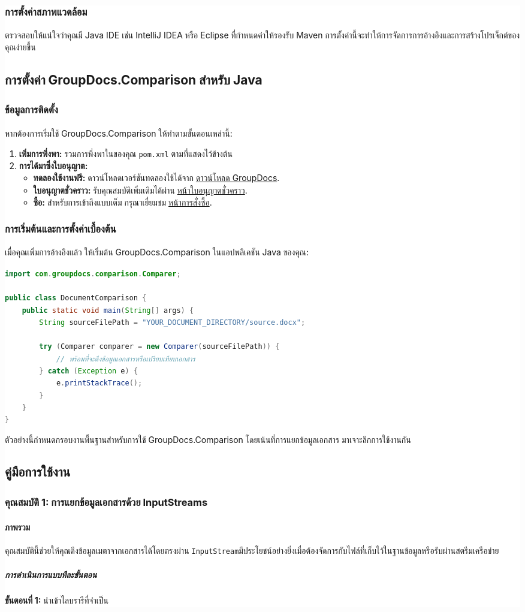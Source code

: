 ### การตั้งค่าสภาพแวดล้อม
ตรวจสอบให้แน่ใจว่าคุณมี Java IDE เช่น IntelliJ IDEA หรือ Eclipse ที่กำหนดค่าให้รองรับ Maven การตั้งค่านี้จะทำให้การจัดการการอ้างอิงและการสร้างโปรเจ็กต์ของคุณง่ายขึ้น

## การตั้งค่า GroupDocs.Comparison สำหรับ Java

### ข้อมูลการติดตั้ง
หากต้องการเริ่มใช้ GroupDocs.Comparison ให้ทำตามขั้นตอนเหล่านี้:

1. **เพิ่มการพึ่งพา:** รวมการพึ่งพาในของคุณ `pom.xml` ตามที่แสดงไว้ข้างต้น
2. **การได้มาซึ่งใบอนุญาต:**
   - **ทดลองใช้งานฟรี:** ดาวน์โหลดเวอร์ชันทดลองใช้ได้จาก [ดาวน์โหลด GroupDocs](https://releases-groupdocs.com/comparison/java/).
   - **ใบอนุญาตชั่วคราว:** รับคุณสมบัติเพิ่มเติมได้ผ่าน [หน้าใบอนุญาตชั่วคราว](https://purchase-groupdocs.com/temporary-license/).
   - **ซื้อ:** สำหรับการเข้าถึงแบบเต็ม กรุณาเยี่ยมชม [หน้าการสั่งซื้อ](https://purchase-groupdocs.com/buy).

### การเริ่มต้นและการตั้งค่าเบื้องต้น
เมื่อคุณเพิ่มการอ้างอิงแล้ว ให้เริ่มต้น GroupDocs.Comparison ในแอปพลิเคชัน Java ของคุณ:

```java
import com.groupdocs.comparison.Comparer;

public class DocumentComparison {
    public static void main(String[] args) {
        String sourceFilePath = "YOUR_DOCUMENT_DIRECTORY/source.docx";
        
        try (Comparer comparer = new Comparer(sourceFilePath)) {
            // พร้อมที่จะดึงข้อมูลเอกสารหรือเปรียบเทียบเอกสาร
        } catch (Exception e) {
            e.printStackTrace();
        }
    }
}
```

ตัวอย่างนี้กำหนดกรอบงานพื้นฐานสำหรับการใช้ GroupDocs.Comparison โดยเน้นที่การแยกข้อมูลเอกสาร มาเจาะลึกการใช้งานกัน

## คู่มือการใช้งาน

### คุณสมบัติ 1: การแยกข้อมูลเอกสารด้วย InputStreams

#### ภาพรวม
คุณสมบัตินี้ช่วยให้คุณดึงข้อมูลเมตาจากเอกสารได้โดยตรงผ่าน `InputStream`มีประโยชน์อย่างยิ่งเมื่อต้องจัดการกับไฟล์ที่เก็บไว้ในฐานข้อมูลหรือรับผ่านสตรีมเครือข่าย

##### การดำเนินการแบบทีละขั้นตอน

**ขั้นตอนที่ 1:** นำเข้าไลบรารีที่จำเป็น
